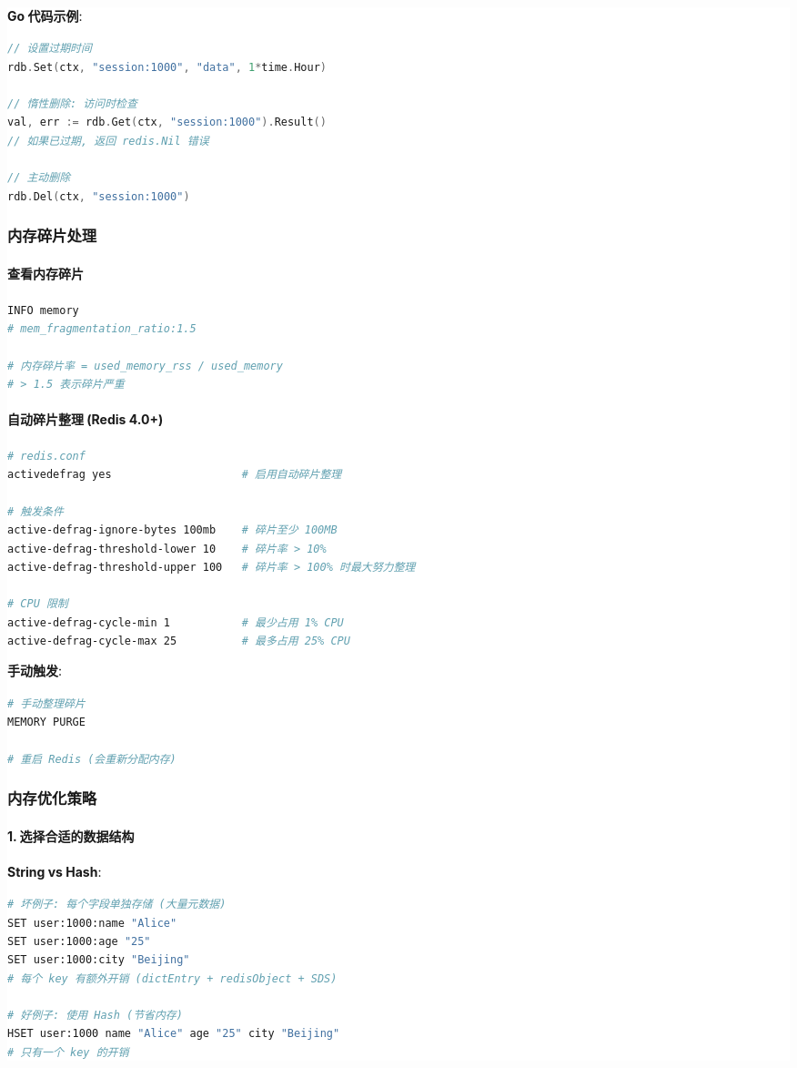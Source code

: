 **Go 代码示例**:
```go
// 设置过期时间
rdb.Set(ctx, "session:1000", "data", 1*time.Hour)

// 惰性删除: 访问时检查
val, err := rdb.Get(ctx, "session:1000").Result()
// 如果已过期, 返回 redis.Nil 错误

// 主动删除
rdb.Del(ctx, "session:1000")
```

### 内存碎片处理

#### 查看内存碎片

```bash
INFO memory
# mem_fragmentation_ratio:1.5

# 内存碎片率 = used_memory_rss / used_memory
# > 1.5 表示碎片严重
```

#### 自动碎片整理 (Redis 4.0+)

```bash
# redis.conf
activedefrag yes                    # 启用自动碎片整理

# 触发条件
active-defrag-ignore-bytes 100mb    # 碎片至少 100MB
active-defrag-threshold-lower 10    # 碎片率 > 10%
active-defrag-threshold-upper 100   # 碎片率 > 100% 时最大努力整理

# CPU 限制
active-defrag-cycle-min 1           # 最少占用 1% CPU
active-defrag-cycle-max 25          # 最多占用 25% CPU
```

**手动触发**:
```bash
# 手动整理碎片
MEMORY PURGE

# 重启 Redis (会重新分配内存)
```

### 内存优化策略

#### 1. 选择合适的数据结构

**String vs Hash**:
```bash
# 坏例子: 每个字段单独存储 (大量元数据)
SET user:1000:name "Alice"
SET user:1000:age "25"
SET user:1000:city "Beijing"
# 每个 key 有额外开销 (dictEntry + redisObject + SDS)

# 好例子: 使用 Hash (节省内存)
HSET user:1000 name "Alice" age "25" city "Beijing"
# 只有一个 key 的开销
```
